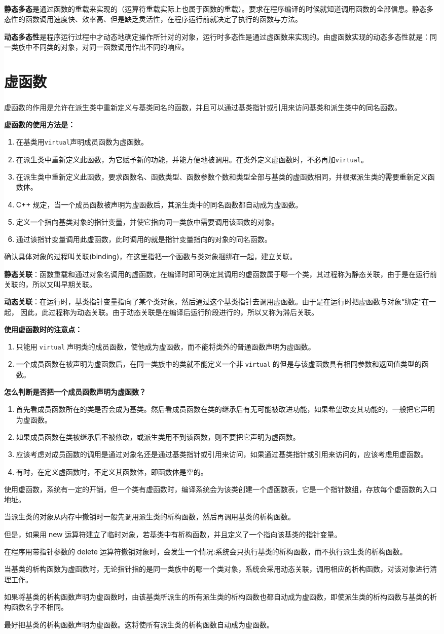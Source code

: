 **静态多态**是通过函数的重载来实现的（运算符重载实际上也属于函数的重载）。要求在程序编译的时候就知道调用函数的全部信息。静态多态性的函数调用速度快、效率高、但是缺乏灵活性，在程序运行前就决定了执行的函数与方法。

**动态多态性**是程序运行过程中才动态地确定操作所针对的对象，运行时多态性是通过虚函数来实现的。由虚函数实现的动态多态性就是：同一类族中不同类的对象，对同一函数调用作出不同的响应。

# 虚函数

虚函数的作用是允许在派生类中重新定义与基类同名的函数，并且可以通过基类指针或引用来访问基类和派生类中的同名函数。

**虚函数的使用方法是：**

1. 在基类用`virtual`声明成员函数为虚函数。

2. 在派生类中重新定义此函数，为它赋予新的功能，并能方便地被调用。在类外定义虚函数时，不必再加`virtual`。

3. 在派生类中重新定义此函数，要求函数名、函数类型、函数参数个数和类型全部与基类的虚函数相同，并根据派生类的需要重新定义函数体。

4. C++ 规定，当一个成员函数被声明为虚函数后，其派生类中的同名函数都自动成为虚函数。



5. 定义一个指向基类对象的指针变量，并使它指向同一类族中需要调用该函数的对象。

6. 通过该指针变量调用此虚函数，此时调用的就是指针变量指向的对象的同名函数。



确认具体对象的过程叫关联(binding)，在这里指把一个函数与类对象捆绑在一起，建立关联。

**静态关联**：函数重载和通过对象名调用的虚函数，在编译时即可确定其调用的虚函数属于哪一个类，其过程称为静态关联，由于是在运行前关联的，所以又叫早期关联。

**动态关联**：在运行时，基类指针变量指向了某个类对象，然后通过这个基类指针去调用虚函数。由于是在运行时把虚函数与对象“绑定”在一起， 因此，此过程称为动态关联。由于动态关联是在编译后运行阶段进行的，所以又称为滞后关联。

**使用虚函数时的注意点：**

1. 只能用 `virtual` 声明类的成员函数，使他成为虚函数，而不能将类外的普通函数声明为虚函数。

2. 一个成员函数在被声明为虚函数后，在同一类族中的类就不能定义一个非 `virtual` 的但是与该虚函数具有相同参数和返回值类型的函数。

**怎么判断是否把一个成员函数声明为虚函数？**

1. 首先看成员函数所在的类是否会成为基类。然后看成员函数在类的继承后有无可能被改进功能，如果希望改变其功能的，一般把它声明为虚函数。

2. 如果成员函数在类被继承后不被修改，或派生类用不到该函数，则不要把它声明为虚函数。

3. 应该考虑对成员函数的调用是通过对象名还是通过基类指针或引用来访问，如果通过基类指针或引用来访问的，应该考虑用虚函数。

4. 有时，在定义虚函数时，不定义其函数体，即函数体是空的。

使用虚函数，系统有一定的开销，但一个类有虚函数时，编译系统会为该类创建一个虚函数表，它是一个指针数组，存放每个虚函数的入口地址。

当派生类的对象从内存中撤销时一般先调用派生类的析构函数，然后再调用基类的析构函数。

但是，如果用 new 运算符建立了临时对象，若基类中有析构函数，并且定义了一个指向该基类的指针变量。

在程序用带指针参数的 delete 运算符撤销对象时，会发生一个情况:系统会只执行基类的析构函数，而不执行派生类的析构函数。

当基类的析构函数为虚函数时，无论指针指的是同一类族中的哪一个类对象，系统会采用动态关联，调用相应的析构函数，对该对象进行清理工作。

如果将基类的析构函数声明为虚函数时，由该基类所派生的所有派生类的析构函数也都自动成为虚函数，即使派生类的析构函数与基类的析构函数名字不相同。

最好把基类的析构函数声明为虚函数。这将使所有派生类的析构函数自动成为虚函数。
